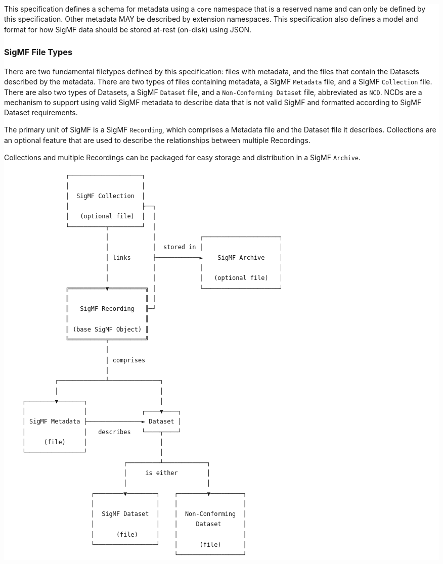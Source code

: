This specification defines a schema for metadata using a `core` namespace that 
is a reserved name and can only be defined by this specification. Other metadata
MAY be described by extension namespaces. This specification also defines a 
model and format for how SigMF data should be stored at-rest (on-disk) using JSON.

### SigMF File Types

There are two fundamental filetypes defined by this specification: files with 
metadata, and the files that contain the Datasets described by the metadata.
There are two types of files containing metadata, a SigMF `Metadata` file, and a
SigMF `Collection` file. There are also two types of Datasets, a SigMF `Dataset`
file, and a `Non-Conforming Dataset` file, abbreviated as `NCD`. NCDs are a
mechanism to support using valid SigMF metadata to describe data that is not
valid SigMF and formatted according to SigMF Dataset requirements.

The primary unit of SigMF is a SigMF `Recording`, which comprises a Metadata file
and the Dataset file it describes. Collections are an optional feature that are 
used to describe the relationships between multiple Recordings. 

Collections and multiple Recordings can be packaged for easy storage and 
distribution in a SigMF `Archive`.

```
                 ┌────────────────────┐
                 │                    │
                 │  SigMF Collection  │
                 │                    ├──┐
                 │   (optional file)  │  │
                 └──────────┬─────────┘  │
                            │            │            ┌─────────────────────┐
                            │            │  stored in │                     │
                            │ links      ├────────────►    SigMF Archive    │
                            │            │            │                     │
                            │            │            │   (optional file)   │
                 ╔══════════▼══════════╗ │            └─────────────────────┘
                 ║                     ║ │
                 ║   SigMF Recording   ╟─┘
                 ║                     ║
                 ║ (base SigMF Object) ║
                 ╚══════════╤══════════╝
                            │
                            │ comprises
                            │
              ┌─────────────┴──────────────┐
              │                            │
     ┌────────▼───────┐                    │
     │                │               ┌────▼────┐
     │ SigMF Metadata ├───────────────► Dataset │
     │                │   describes   └────┬────┘
     │     (file)     │                    │
     └────────────────┘                    │
                                 ┌─────────┴────────────┐
                                 │     is either        │
                                 │                      │
                        ┌────────▼────────┐    ┌────────▼─────────┐
                        │                 │    │                  │
                        │  SigMF Dataset  │    │  Non-Conforming  │
                        │                 │    │     Dataset      │
                        │      (file)     │    │                  │
                        └─────────────────┘    │      (file)      │
                                               └──────────────────┘
```
